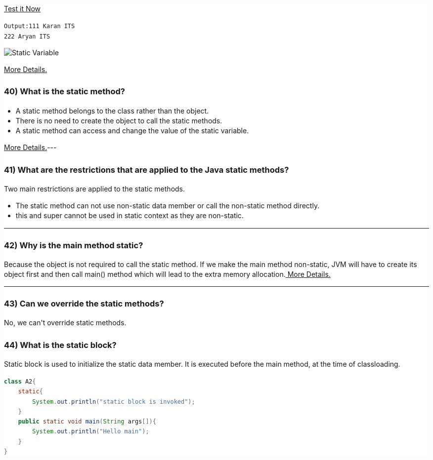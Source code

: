 [Test it Now](https://www.javatpoint.com/opr/test.jsp?filename=Student8)

```bash
Output:111 Karan ITS 
222 Aryan ITS
```

![Static Variable](https://static.javatpoint.com/images/staticvariable.JPG)

[More Details.](https://www.javatpoint.com/static-keyword-in-java)

### 40) What is the static method?

* A static method belongs to the class rather than the object.
* There is no need to create the object to call the static methods.
* A static method can access and change the value of the static variable.

[More Details.](https://www.javatpoint.com/static-keyword-in-java)---

### 41) What are the restrictions that are applied to the Java static methods?

Two main restrictions are applied to the static methods.

* The static method can not use non-static data member or call the non-static method directly.
* this and super cannot be used in static context as they are non-static.

---

### 42) Why is the main method static?

Because the object is not required to call the static method. If we make the main method non-static, JVM will have to create its object first and then call main() method which will lead to the extra memory allocation.[ More Details.](https://www.javatpoint.com/static-keyword-in-java)

---

### 43) Can we override the static methods?

No, we can't override static methods.

### 44) What is the static block?

Static block is used to initialize the static data member. It is executed before the main method, at the time of classloading.

```java
class A2{ 
	static{
		System.out.println("static block is invoked");
	} 
	public static void main(String args[]){ 
		System.out.println("Hello main"); 
	} 
} 
```
